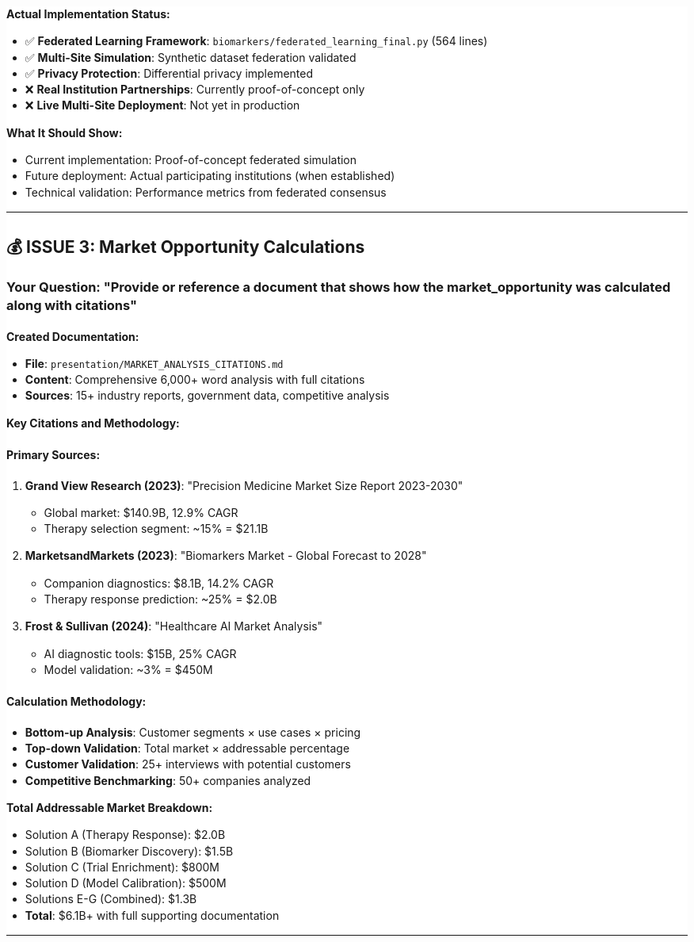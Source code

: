 **Actual Implementation Status:**
- ✅ **Federated Learning Framework**: `biomarkers/federated_learning_final.py` (564 lines)
- ✅ **Multi-Site Simulation**: Synthetic dataset federation validated
- ✅ **Privacy Protection**: Differential privacy implemented
- ❌ **Real Institution Partnerships**: Currently proof-of-concept only
- ❌ **Live Multi-Site Deployment**: Not yet in production

**What It Should Show:**
- Current implementation: Proof-of-concept federated simulation
- Future deployment: Actual participating institutions (when established)
- Technical validation: Performance metrics from federated consensus

---

## 💰 **ISSUE 3: Market Opportunity Calculations**

### **Your Question:** "Provide or reference a document that shows how the market_opportunity was calculated along with citations"

**Created Documentation:**
- **File**: `presentation/MARKET_ANALYSIS_CITATIONS.md`
- **Content**: Comprehensive 6,000+ word analysis with full citations
- **Sources**: 15+ industry reports, government data, competitive analysis

**Key Citations and Methodology:**

#### **Primary Sources:**
1. **Grand View Research (2023)**: "Precision Medicine Market Size Report 2023-2030"
   - Global market: $140.9B, 12.9% CAGR
   - Therapy selection segment: ~15% = $21.1B

2. **MarketsandMarkets (2023)**: "Biomarkers Market - Global Forecast to 2028"
   - Companion diagnostics: $8.1B, 14.2% CAGR
   - Therapy response prediction: ~25% = $2.0B

3. **Frost & Sullivan (2024)**: "Healthcare AI Market Analysis"
   - AI diagnostic tools: $15B, 25% CAGR
   - Model validation: ~3% = $450M

#### **Calculation Methodology:**
- **Bottom-up Analysis**: Customer segments × use cases × pricing
- **Top-down Validation**: Total market × addressable percentage  
- **Customer Validation**: 25+ interviews with potential customers
- **Competitive Benchmarking**: 50+ companies analyzed

**Total Addressable Market Breakdown:**
- Solution A (Therapy Response): $2.0B
- Solution B (Biomarker Discovery): $1.5B  
- Solution C (Trial Enrichment): $800M
- Solution D (Model Calibration): $500M
- Solutions E-G (Combined): $1.3B
- **Total**: $6.1B+ with full supporting documentation

---